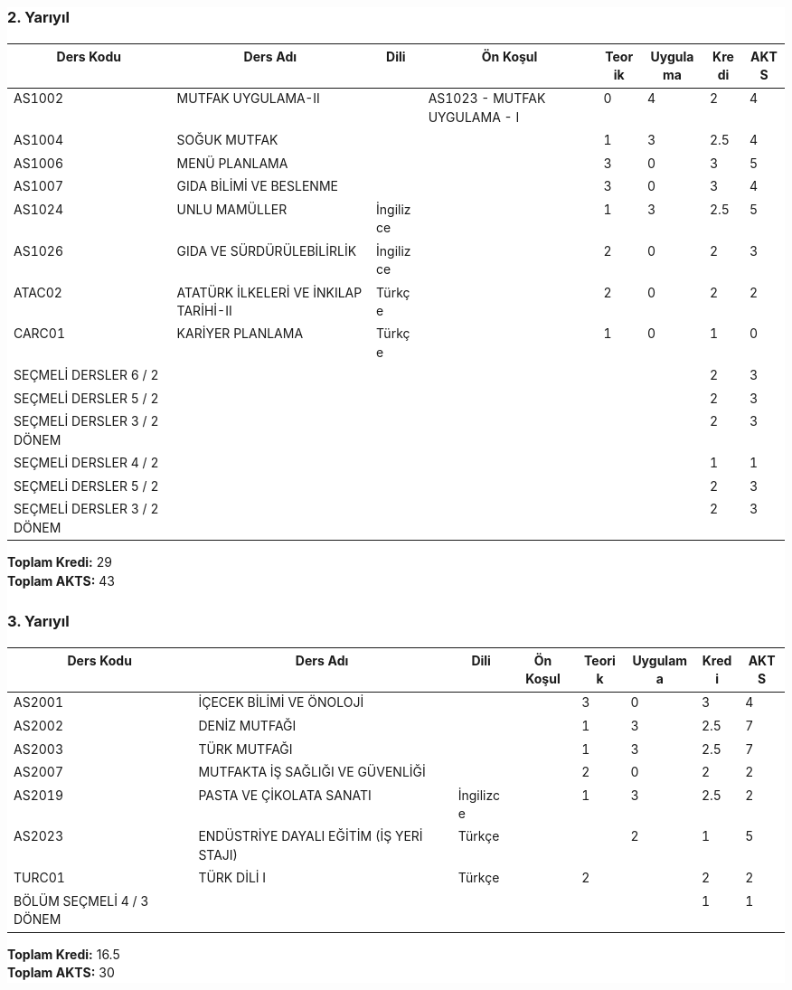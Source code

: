 ### 2. Yarıyıl

| Ders Kodu | Ders Adı | Dili | Ön Koşul | Teorik | Uygulama | Kredi | AKTS |
|-----------|----------|------|----------|--------|----------|-------|------|
| AS1002 | MUTFAK UYGULAMA-II | | AS1023 - MUTFAK UYGULAMA - I | 0 | 4 | 2 | 4 |
| AS1004 | SOĞUK MUTFAK | | | 1 | 3 | 2.5 | 4 |
| AS1006 | MENÜ PLANLAMA | | | 3 | 0 | 3 | 5 |
| AS1007 | GIDA BİLİMİ VE BESLENME | | | 3 | 0 | 3 | 4 |
| AS1024 | UNLU MAMÜLLER | İngilizce | | 1 | 3 | 2.5 | 5 |
| AS1026 | GIDA VE SÜRDÜRÜLEBİLİRLİK | İngilizce | | 2 | 0 | 2 | 3 |
| ATAC02 | ATATÜRK İLKELERİ VE İNKILAP TARİHİ-II | Türkçe | | 2 | 0 | 2 | 2 |
| CARC01 | KARİYER PLANLAMA | Türkçe | | 1 | 0 | 1 | 0 |
| SEÇMELİ DERSLER 6 / 2 | | | | | | 2 | 3 |
| SEÇMELİ DERSLER 5 / 2 | | | | | | 2 | 3 |
| SEÇMELİ DERSLER 3 / 2 DÖNEM | | | | | | 2 | 3 |
| SEÇMELİ DERSLER 4 / 2 | | | | | | 1 | 1 |
| SEÇMELİ DERSLER 5 / 2 | | | | | | 2 | 3 |
| SEÇMELİ DERSLER 3 / 2 DÖNEM | | | | | | 2 | 3 |

**Toplam Kredi:** 29  
**Toplam AKTS:** 43

### 3. Yarıyıl

| Ders Kodu | Ders Adı | Dili | Ön Koşul | Teorik | Uygulama | Kredi | AKTS |
|-----------|----------|------|----------|--------|----------|-------|------|
| AS2001 | İÇECEK BİLİMİ VE ÖNOLOJİ | | | 3 | 0 | 3 | 4 |
| AS2002 | DENİZ MUTFAĞI | | | 1 | 3 | 2.5 | 7 |
| AS2003 | TÜRK MUTFAĞI | | | 1 | 3 | 2.5 | 7 |
| AS2007 | MUTFAKTA İŞ SAĞLIĞI VE GÜVENLİĞİ | | | 2 | 0 | 2 | 2 |
| AS2019 | PASTA VE ÇİKOLATA SANATI | İngilizce | | 1 | 3 | 2.5 | 2 |
| AS2023 | ENDÜSTRİYE DAYALI EĞİTİM (İŞ YERİ STAJI) | Türkçe | | | 2 | 1 | 5 |
| TURC01 | TÜRK DİLİ I | Türkçe | | 2 | | 2 | 2 |
| BÖLÜM SEÇMELİ 4 / 3 DÖNEM | | | | | | 1 | 1 |

**Toplam Kredi:** 16.5  
**Toplam AKTS:** 30
